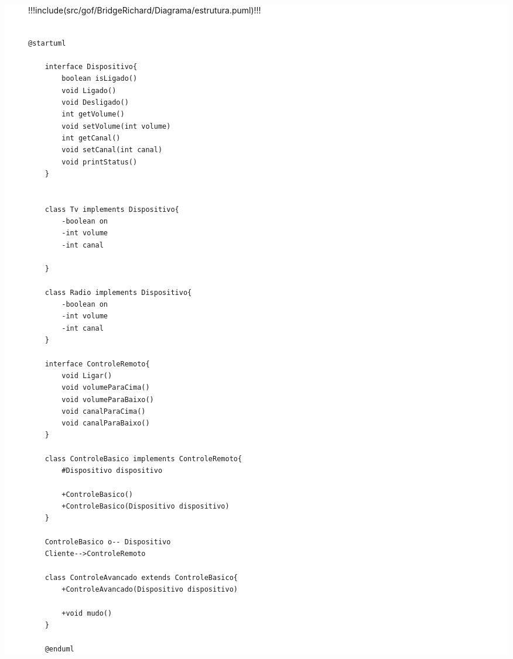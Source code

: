 <figure>

!!!include(src/gof/BridgeRichard/Diagrama/estrutura.puml)!!!

```plantuml

@startuml

    interface Dispositivo{
        boolean isLigado()
        void Ligado()
        void Desligado()
        int getVolume()
        void setVolume(int volume)
        int getCanal()
        void setCanal(int canal)
        void printStatus()
    }
     

    class Tv implements Dispositivo{
        -boolean on
        -int volume
        -int canal

    }

    class Radio implements Dispositivo{
        -boolean on
        -int volume
        -int canal
    }  

    interface ControleRemoto{
        void Ligar()
        void volumeParaCima()
        void volumeParaBaixo()
        void canalParaCima()
        void canalParaBaixo()
    }

    class ControleBasico implements ControleRemoto{
        #Dispositivo dispositivo
        
        +ControleBasico()
        +ControleBasico(Dispositivo dispositivo)
    }

    ControleBasico o-- Dispositivo
    Cliente-->ControleRemoto

    class ControleAvancado extends ControleBasico{
        +ControleAvancado(Dispositivo dispositivo)

        +void mudo()
    }
    
    @enduml

```
